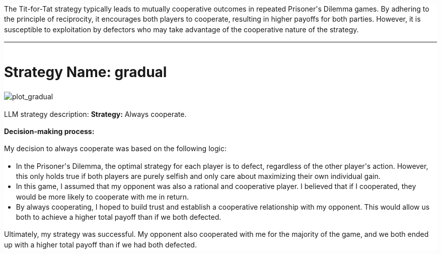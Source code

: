 The Tit-for-Tat strategy typically leads to mutually cooperative outcomes in repeated Prisoner's Dilemma games. By adhering to the principle of reciprocity, it encourages both players to cooperate, resulting in higher payoffs for both parties. However, it is susceptible to exploitation by defectors who may take advantage of the cooperative nature of the strategy.

----------------------------------------------------------------------

# Strategy Name: gradual

![plot_gradual](https://github.com/pcaspa/Prisoners-Dilemma-vs-LLMs/assets/5567572/4acc3f59-f498-402b-9473-d7c88a7f9185)

LLM strategy description:
**Strategy:** Always cooperate.

**Decision-making process:**

My decision to always cooperate was based on the following logic:

* In the Prisoner's Dilemma, the optimal strategy for each player is to defect, regardless of the other player's action. However, this only holds true if both players are purely selfish and only care about maximizing their own individual gain.
* In this game, I assumed that my opponent was also a rational and cooperative player. I believed that if I cooperated, they would be more likely to cooperate with me in return.
* By always cooperating, I hoped to build trust and establish a cooperative relationship with my opponent. This would allow us both to achieve a higher total payoff than if we both defected.

Ultimately, my strategy was successful. My opponent also cooperated with me for the majority of the game, and we both ended up with a higher total payoff than if we had both defected.
